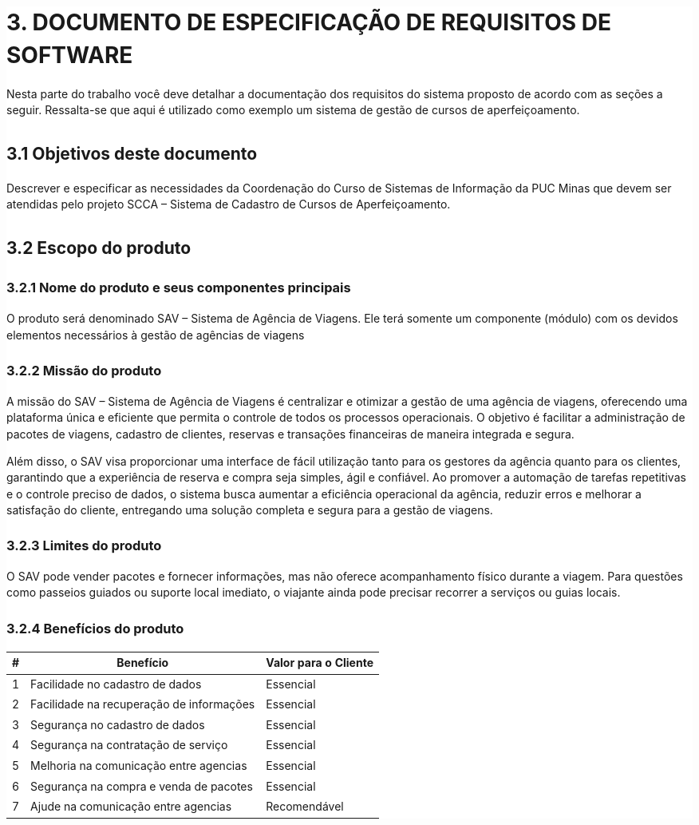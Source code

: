 # 3. DOCUMENTO DE ESPECIFICAÇÃO DE REQUISITOS DE SOFTWARE

Nesta parte do trabalho você deve detalhar a documentação dos requisitos do sistema proposto de acordo com as seções a seguir. Ressalta-se que aqui é utilizado como exemplo um sistema de gestão de cursos de aperfeiçoamento.

## 3.1 Objetivos deste documento
Descrever e especificar as necessidades da Coordenação do Curso de Sistemas de Informação da PUC Minas que devem ser atendidas pelo projeto SCCA – Sistema de Cadastro de Cursos de Aperfeiçoamento.

## 3.2 Escopo do produto

### 3.2.1 Nome do produto e seus componentes principais
O produto será denominado SAV – Sistema de Agência de Viagens. Ele terá somente um componente (módulo) com os devidos elementos necessários à gestão de agências de viagens

### 3.2.2 Missão do produto
A missão do SAV – Sistema de Agência de Viagens é centralizar e otimizar a gestão de uma agência de viagens, oferecendo uma plataforma única e eficiente que permita o controle de todos os processos operacionais. O objetivo é facilitar a administração de pacotes de viagens, cadastro de clientes, reservas e transações financeiras de maneira integrada e segura.

Além disso, o SAV visa proporcionar uma interface de fácil utilização tanto para os gestores da agência quanto para os clientes, garantindo que a experiência de reserva e compra seja simples, ágil e confiável. Ao promover a automação de tarefas repetitivas e o controle preciso de dados, o sistema busca aumentar a eficiência operacional da agência, reduzir erros e melhorar a satisfação do cliente, entregando uma solução completa e segura para a gestão de viagens.

### 3.2.3 Limites do produto
O SAV pode vender pacotes e fornecer informações, mas não oferece acompanhamento físico durante a viagem. Para questões como passeios guiados ou suporte local imediato, o viajante ainda pode precisar recorrer a serviços ou guias locais.

### 3.2.4 Benefícios do produto

| # | Benefício | Valor para o Cliente |
|--------------------|------------------------------------|----------------------------------------|
|1	| Facilidade no cadastro de dados |	Essencial |
|2 | Facilidade na recuperação de informações | Essencial | 
|3 | Segurança no cadastro de dados | Essencial | 
|4 | Segurança na contratação de serviço | Essencial | 
|5	| Melhoria na comunicação entre agencias	| Essencial | 
|6	| Segurança na compra e venda de pacotes	| Essencial | 
|7	| Ajude na comunicação entre agencias	| Recomendável | 
